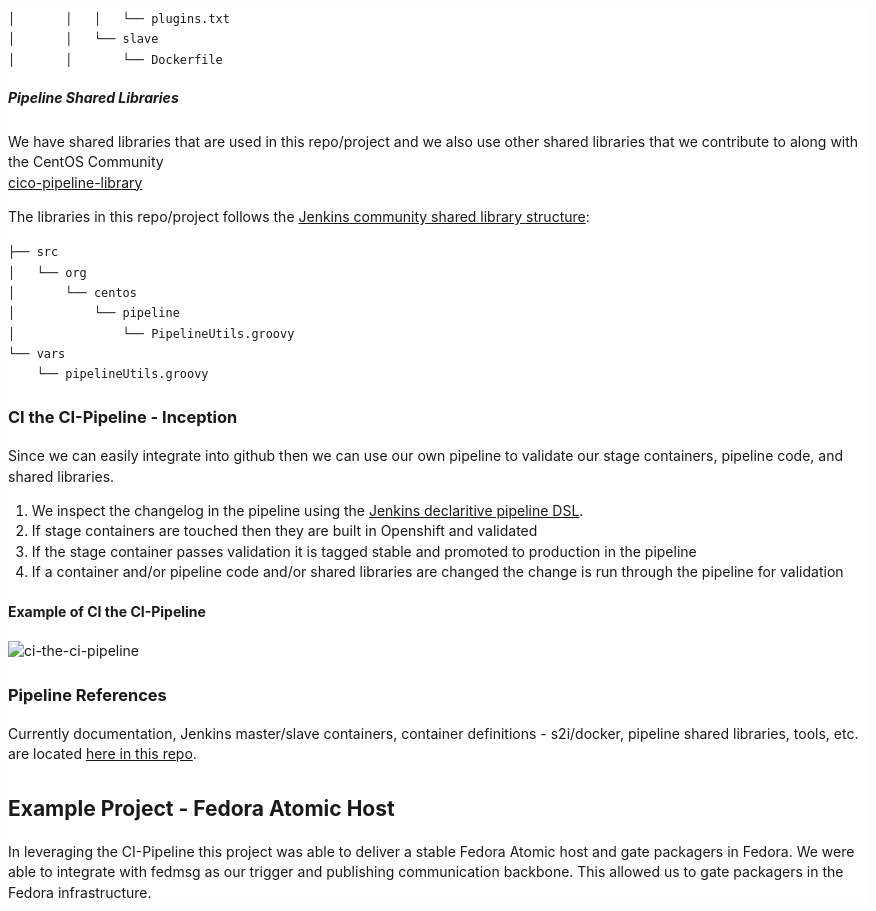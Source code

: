 ````
│       │   │   └── plugins.txt
│       │   └── slave
│       │       └── Dockerfile

````

##### Pipeline Shared Libraries

We have shared libraries that are used in this repo/project and we also use other shared libraries that we contribute to along with the CentOS Community<br>
[cico-pipeline-library](https://github.com/CentOS/cico-pipeline-library)
<br>

The libraries in this repo/project follows the [Jenkins community shared library structure](https://jenkins.io/doc/book/pipeline/shared-libraries/):

````
├── src
│   └── org
│       └── centos
│           └── pipeline
│               └── PipelineUtils.groovy
└── vars
    └── pipelineUtils.groovy
````

### CI the CI-Pipeline - Inception

Since we can easily integrate into github then we can use our own pipeline to validate our stage containers, pipeline code, and shared libraries.  
 1. We inspect the changelog in the pipeline using the [Jenkins declaritive pipeline DSL](https://github.com/CentOS-PaaS-SIG/ci-pipeline/blob/master/JenkinsfileStageTrigger).
 2. If stage containers are touched then they are built in Openshift and validated
 3. If the stage container passes validation it is tagged stable and promoted to production in the pipeline
 4. If a container and/or pipeline code and/or shared libraries are changed the change is run through the pipeline for validation

#### Example of CI the CI-Pipeline

![ci-the-ci-pipeline](stage-pipeline-trigger.gif) 

### Pipeline References

Currently documentation, Jenkins master/slave containers, container definitions - s2i/docker, pipeline shared libraries, tools, etc. are located [here in this repo](https://github.com/CentOS-PaaS-SIG/ci-pipeline).

## Example Project - Fedora Atomic Host

In leveraging the CI-Pipeline this project was able to deliver a stable Fedora Atomic host and gate packagers in Fedora.  We were able to integrate with fedmsg as our trigger and publishing communication backbone.
This allowed us to gate packagers in the Fedora infrastructure. 
